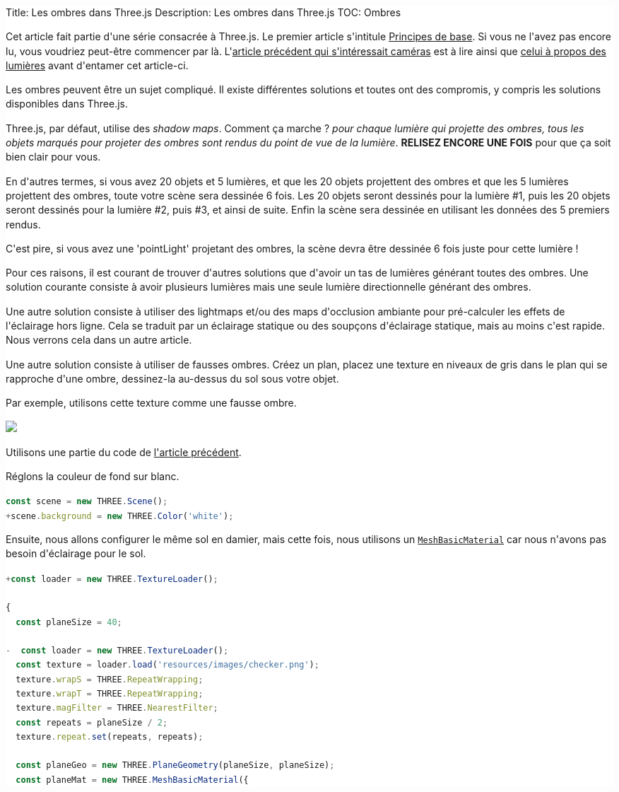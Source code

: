 Title: Les ombres dans Three.js
Description: Les ombres dans Three.js
TOC: Ombres

Cet article fait partie d'une série consacrée à Three.js.
Le premier article s'intitule [Principes de base](threejs-fundamentals.html).
Si vous ne l'avez pas encore lu, vous voudriez peut-être commencer par là.
L'[article précédent qui s'intéressait caméras](threejs-cameras.html) est à lire ainsi que [celui à propos des lumières](threejs-lights.html) avant d'entamer cet article-ci.

Les ombres peuvent être un sujet compliqué. Il existe différentes solutions et toutes ont des compromis, y compris les solutions disponibles dans Three.js.

Three.js, par défaut, utilise des *shadow maps*. Comment ça marche ? *pour chaque lumière qui projette des ombres, tous les objets marqués pour projeter des ombres sont rendus du point de vue de la lumière*. **RELISEZ ENCORE UNE FOIS** pour que ça soit bien clair pour vous.

En d'autres termes, si vous avez 20 objets et 5 lumières, et que les 20 objets projettent des ombres et que les 5 lumières projettent des ombres, toute votre scène sera dessinée 6 fois. Les 20 objets seront dessinés pour la lumière #1, puis les 20 objets seront dessinés pour la lumière #2, puis #3, et ainsi de suite. Enfin la scène sera dessinée en utilisant les données des 5 premiers rendus.

C'est pire, si vous avez une 'pointLight' projetant des ombres, la scène devra être dessinée 6 fois juste pour cette lumière !

Pour ces raisons, il est courant de trouver d'autres solutions que d'avoir un tas de lumières générant toutes des ombres. Une solution courante consiste à avoir plusieurs lumières mais une seule lumière directionnelle générant des ombres.

Une autre solution consiste à utiliser des lightmaps et/ou des maps d'occlusion ambiante pour pré-calculer les effets de l'éclairage hors ligne. Cela se traduit par un éclairage statique ou des soupçons d'éclairage statique, mais au moins c'est rapide. Nous verrons cela dans un autre article.

Une autre solution consiste à utiliser de fausses ombres. Créez un plan, placez une texture en niveaux de gris dans le plan qui se rapproche d'une ombre, dessinez-la au-dessus du sol sous votre objet.

Par exemple, utilisons cette texture comme une fausse ombre.

<div class="threejs_center"><img src="../resources/images/roundshadow.png"></div>

Utilisons une partie du code de [l'article précédent](threejs-cameras.html).

Réglons la couleur de fond sur blanc.

```js
const scene = new THREE.Scene();
+scene.background = new THREE.Color('white');
```

Ensuite, nous allons configurer le même sol en damier, mais cette fois, nous utilisons un [`MeshBasicMaterial`](https://threejs.org/docs/#api/en/materials/MeshBasicMaterial) car nous n'avons pas besoin d'éclairage pour le sol.

```js
+const loader = new THREE.TextureLoader();

{
  const planeSize = 40;

-  const loader = new THREE.TextureLoader();
  const texture = loader.load('resources/images/checker.png');
  texture.wrapS = THREE.RepeatWrapping;
  texture.wrapT = THREE.RepeatWrapping;
  texture.magFilter = THREE.NearestFilter;
  const repeats = planeSize / 2;
  texture.repeat.set(repeats, repeats);

  const planeGeo = new THREE.PlaneGeometry(planeSize, planeSize);
  const planeMat = new THREE.MeshBasicMaterial({
```